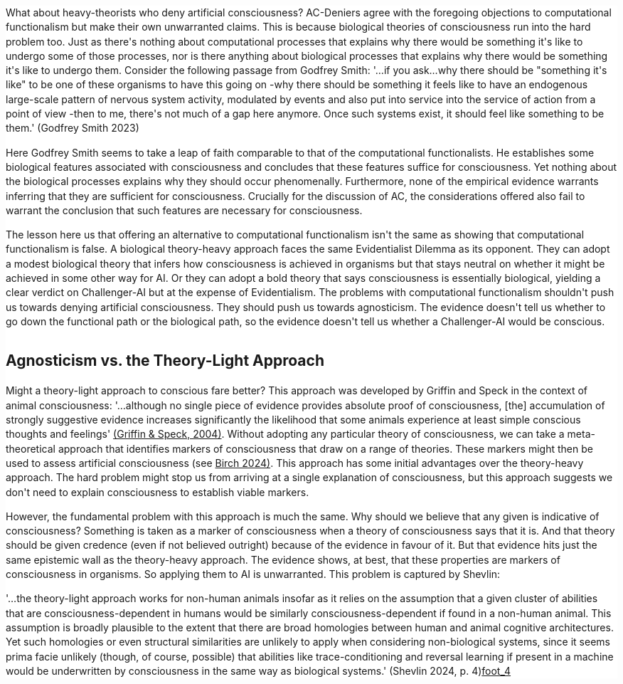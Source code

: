 What about heavy-theorists who deny artificial consciousness? AC-Deniers agree with the foregoing objections to computational functionalism but make their own unwarranted claims. This is because biological theories of consciousness run into the hard problem too. Just as there's nothing about computational processes that explains why there would be something it's like to undergo some of those processes, nor is there anything about biological processes that explains why there would be something it's like to undergo them. Consider the following passage from Godfrey Smith: '…if you ask…why there should be "something it's like" to be one of these organisms to have this going on -why there should be something it feels like to have an endogenous large-scale pattern of nervous system activity, modulated by events and also put into service into the service of action from a point of view -then to me, there's not much of a gap here anymore. Once such systems exist, it should feel like something to be them.' (Godfrey Smith 2023)

Here Godfrey Smith seems to take a leap of faith comparable to that of the computational functionalists. He establishes some biological features associated with consciousness and concludes that these features suffice for consciousness. Yet nothing about the biological processes explains why they should occur phenomenally. Furthermore, none of the empirical evidence warrants inferring that they are sufficient for consciousness. Crucially for the discussion of AC, the considerations offered also fail to warrant the conclusion that such features are necessary for consciousness.

The lesson here us that offering an alternative to computational functionalism isn't the same as showing that computational functionalism is false. A biological theory-heavy approach faces the same Evidentialist Dilemma as its opponent. They can adopt a modest biological theory that infers how consciousness is achieved in organisms but that stays neutral on whether it might be achieved in some other way for AI. Or they can adopt a bold theory that says consciousness is essentially biological, yielding a clear verdict on Challenger-AI but at the expense of Evidentialism. The problems with computational functionalism shouldn't push us towards denying artificial consciousness. They should push us towards agnosticism. The evidence doesn't tell us whether to go down the functional path or the biological path, so the evidence doesn't tell us whether a Challenger-AI would be conscious.


## Agnosticism vs. the Theory-Light Approach

Might a theory-light approach to conscious fare better? This approach was developed by Griffin and Speck in the context of animal consciousness: '…although no single piece of evidence provides absolute proof of consciousness, [the] accumulation of strongly suggestive evidence increases significantly the likelihood that some animals experience at least simple conscious thoughts and feelings' [(Griffin & Speck, 2004)](#b13). Without adopting any particular theory of consciousness, we can take a meta-theoretical approach that identifies markers of consciousness that draw on a range of theories. These markers might then be used to assess artificial consciousness (see [Birch 2024)](#b2). This approach has some initial advantages over the theory-heavy approach. The hard problem might stop us from arriving at a single explanation of consciousness, but this approach suggests we don't need to explain consciousness to establish viable markers.

However, the fundamental problem with this approach is much the same. Why should we believe that any given is indicative of consciousness? Something is taken as a marker of consciousness when a theory of consciousness says that it is. And that theory should be given credence (even if not believed outright) because of the evidence in favour of it. But that evidence hits just the same epistemic wall as the theory-heavy approach. The evidence shows, at best, that these properties are markers of consciousness in organisms. So applying them to AI is unwarranted. This problem is captured by Shevlin:

'…the theory-light approach works for non-human animals insofar as it relies on the assumption that a given cluster of abilities that are consciousness-dependent in humans would be similarly consciousness-dependent if found in a non-human animal. This assumption is broadly plausible to the extent that there are broad homologies between human and animal cognitive architectures. Yet such homologies or even structural similarities are unlikely to apply when considering non-biological systems, since it seems prima facie unlikely (though, of course, possible) that abilities like trace-conditioning and reversal learning if present in a machine would be underwritten by consciousness in the same way as biological systems.' (Shevlin 2024, p. 4)[foot_4](#foot_4)
